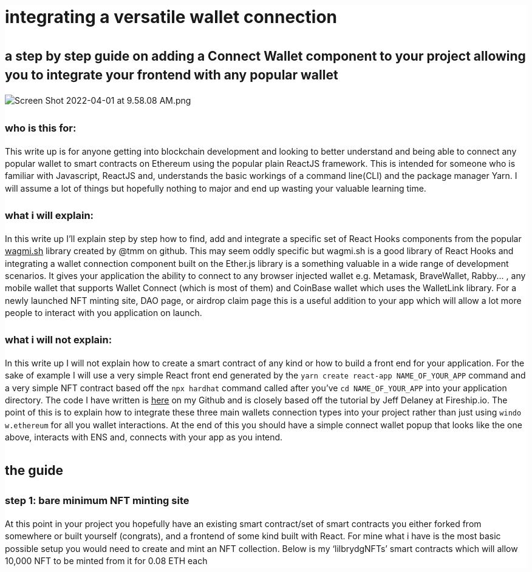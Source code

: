 # integrating a versatile wallet connection

## a step by step guide on adding a Connect Wallet component to your project allowing you to integrate your frontend with any popular wallet

![Screen Shot 2022-04-01 at 9.58.08 AM.png](https://s3-us-west-2.amazonaws.com/secure.notion-static.com/759eaa62-8752-4912-bef7-8e264ef6b6e9/Screen_Shot_2022-04-01_at_9.58.08_AM.png)

### who is this for:

This write up is for anyone getting into blockchain development and looking to better understand and being able to connect any popular wallet to smart contracts on Ethereum using the popular plain ReactJS framework. This is intended for someone who is familiar with Javascript, ReactJS  and, understands the basic workings of a command line(CLI) and the package manager Yarn. I will assume a lot of things but hopefully nothing to major and end up wasting your valuable learning time.

### what i will explain:

In this write up I’ll explain step by step how to find, add and integrate a specific set of React Hooks components from the popular [wagmi.sh](http://wagmi.sh) library created by @tmm on github. This may seem oddly specific but wagmi.sh is a good library of React Hooks and integrating a wallet connection component built on the Ether.js library is a something valuable in a wide range of development scenarios. It gives your application the ability to connect to any browser injected wallet e.g. Metamask, BraveWallet, Rabby... , any mobile wallet that supports Wallet Connect (which is most of them) and CoinBase wallet which uses the WalletLink library. For a newly launched NFT minting site, DAO page, or airdrop claim page this is a useful addition to your app which will allow a lot more people to interact with you application on launch.

### what i will not explain:

In this write up I will not explain how to create a smart contract of any kind or how to build a front end for your application. For the sake of example I will use a very simple React front end generated by the `yarn create react-app NAME_OF_YOUR_APP` command and a very simple NFT contract based off the `npx hardhat` command called after you’ve `cd NAME_OF_YOUR_APP` into your application directory. The code I have written is [here](https://github.com/0xmigi/versatile-wallet-connection) on my Github and is closely based off the tutorial by Jeff Delaney at Fireship.io. The point of this is to explain how to integrate these three main wallets connection types into your project rather than just using `window.ethereum` for all you wallet interactions. At the end of this you should have a simple connect wallet popup that looks like the one above, interacts with ENS and, connects with your app as you intend.

## the guide

### step 1: bare minimum NFT minting site

At this point in your project you hopefully have an existing smart contract/set of smart contracts you either forked from somewhere or built yourself (congrats), and a frontend of some kind built with React. For mine what i have is the most basic possible setup you would need to create and mint an NFT collection. Below is my ‘lilbrydgNFTs’ smart contracts which will allow 10,000 NFT to be minted from it for 0.08 ETH each
